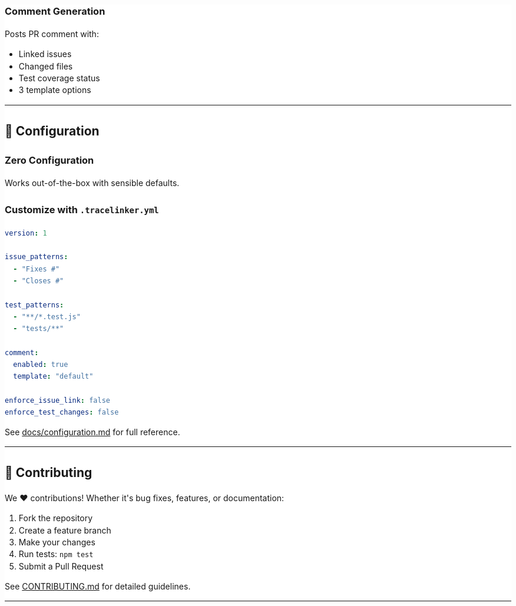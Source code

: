 ### Comment Generation
Posts PR comment with:
- Linked issues
- Changed files
- Test coverage status
- 3 template options

---

## 🔧 Configuration

### Zero Configuration
Works out-of-the-box with sensible defaults.

### Customize with `.tracelinker.yml`
```yaml
version: 1

issue_patterns:
  - "Fixes #"
  - "Closes #"

test_patterns:
  - "**/*.test.js"
  - "tests/**"

comment:
  enabled: true
  template: "default"

enforce_issue_link: false
enforce_test_changes: false
```

See [docs/configuration.md](./docs/configuration.md) for full reference.

---

## 🤝 Contributing

We ❤️ contributions! Whether it's bug fixes, features, or documentation:

1. Fork the repository
2. Create a feature branch
3. Make your changes
4. Run tests: `npm test`
5. Submit a Pull Request

See [CONTRIBUTING.md](./CONTRIBUTING.md) for detailed guidelines.

---
